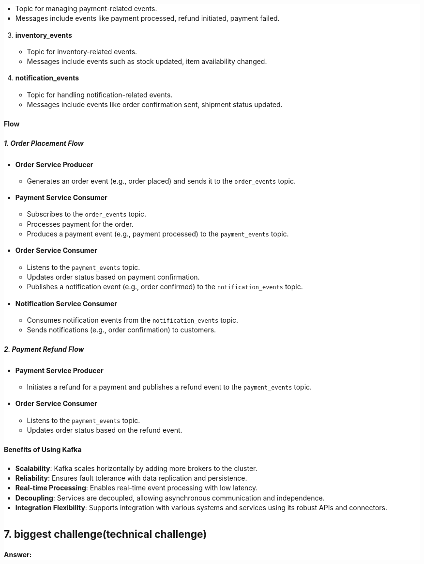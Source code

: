    - Topic for managing payment-related events.
   - Messages include events like payment processed, refund initiated, payment failed.

3. **inventory_events**

   - Topic for inventory-related events.
   - Messages include events such as stock updated, item availability changed.

4. **notification_events**
   - Topic for handling notification-related events.
   - Messages include events like order confirmation sent, shipment status updated.

#### Flow

##### 1. Order Placement Flow

- **Order Service Producer**

  - Generates an order event (e.g., order placed) and sends it to the `order_events` topic.

- **Payment Service Consumer**

  - Subscribes to the `order_events` topic.
  - Processes payment for the order.
  - Produces a payment event (e.g., payment processed) to the `payment_events` topic.

- **Order Service Consumer**

  - Listens to the `payment_events` topic.
  - Updates order status based on payment confirmation.
  - Publishes a notification event (e.g., order confirmed) to the `notification_events` topic.

- **Notification Service Consumer**
  - Consumes notification events from the `notification_events` topic.
  - Sends notifications (e.g., order confirmation) to customers.

##### 2. Payment Refund Flow

- **Payment Service Producer**

  - Initiates a refund for a payment and publishes a refund event to the `payment_events` topic.

- **Order Service Consumer**
  - Listens to the `payment_events` topic.
  - Updates order status based on the refund event.

#### Benefits of Using Kafka

- **Scalability**: Kafka scales horizontally by adding more brokers to the cluster.
- **Reliability**: Ensures fault tolerance with data replication and persistence.
- **Real-time Processing**: Enables real-time event processing with low latency.
- **Decoupling**: Services are decoupled, allowing asynchronous communication and independence.
- **Integration Flexibility**: Supports integration with various systems and services using its robust APIs and connectors.

## 7. biggest challenge(technical challenge)

**Answer:**
